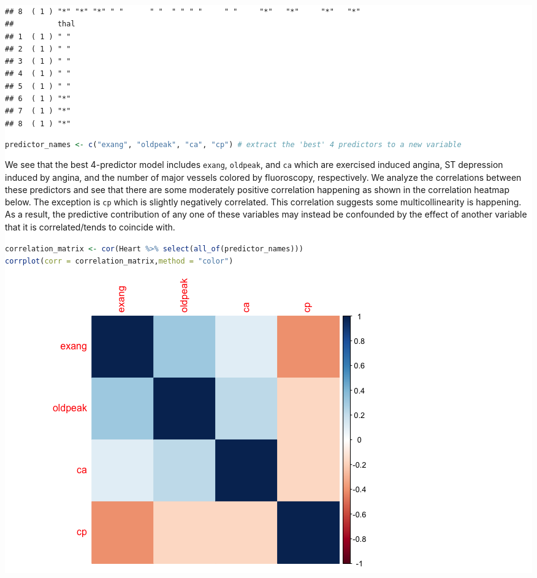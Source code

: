 ```
## 8  ( 1 ) "*" "*" "*" " "      " "  " " " "     " "     "*"   "*"     "*"   "*"
##          thal
## 1  ( 1 ) " " 
## 2  ( 1 ) " " 
## 3  ( 1 ) " " 
## 4  ( 1 ) " " 
## 5  ( 1 ) " " 
## 6  ( 1 ) "*" 
## 7  ( 1 ) "*" 
## 8  ( 1 ) "*"
```

``` r
predictor_names <- c("exang", "oldpeak", "ca", "cp") # extract the 'best' 4 predictors to a new variable
```

We see that the best 4-predictor model includes `exang`, `oldpeak`, and `ca` which are exercised induced angina, ST depression induced by angina, and the number of major vessels colored by fluoroscopy, respectively. We analyze the correlations between these predictors and see that there are some moderately positive correlation happening as shown in the correlation heatmap below. The exception is `cp` which is slightly negatively correlated. This correlation suggests some multicollinearity is happening. As a result, the predictive contribution of any one of these variables may instead be confounded by the effect of another variable that it is correlated/tends to coincide with.


``` r
correlation_matrix <- cor(Heart %>% select(all_of(predictor_names)))
corrplot(corr = correlation_matrix,method = "color")
```

![](NB01_files/figure-html/unnamed-chunk-22-1.png)
